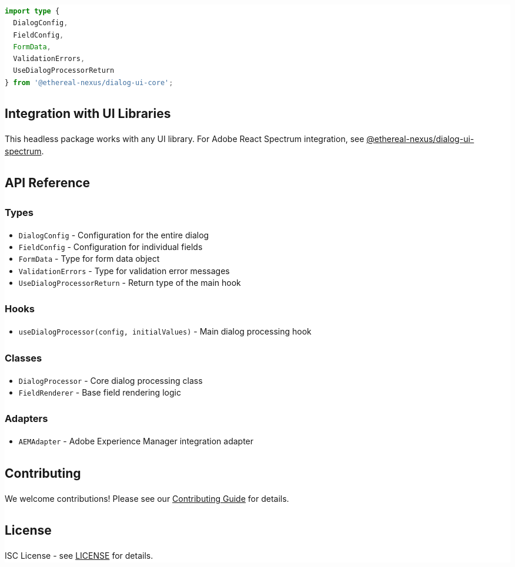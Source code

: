 ```typescript
import type {
  DialogConfig,
  FieldConfig,
  FormData,
  ValidationErrors,
  UseDialogProcessorReturn
} from '@ethereal-nexus/dialog-ui-core';
```

## Integration with UI Libraries

This headless package works with any UI library. For Adobe React Spectrum integration, see [@ethereal-nexus/dialog-ui-spectrum](../dialog-ui-spectrum).

## API Reference

### Types

- `DialogConfig` - Configuration for the entire dialog
- `FieldConfig` - Configuration for individual fields
- `FormData` - Type for form data object
- `ValidationErrors` - Type for validation error messages
- `UseDialogProcessorReturn` - Return type of the main hook

### Hooks

- `useDialogProcessor(config, initialValues)` - Main dialog processing hook

### Classes

- `DialogProcessor` - Core dialog processing class
- `FieldRenderer` - Base field rendering logic

### Adapters

- `AEMAdapter` - Adobe Experience Manager integration adapter

## Contributing

We welcome contributions! Please see our [Contributing Guide](../../CONTRIBUTING.md) for details.

## License

ISC License - see [LICENSE](../../LICENSE.md) for details.
